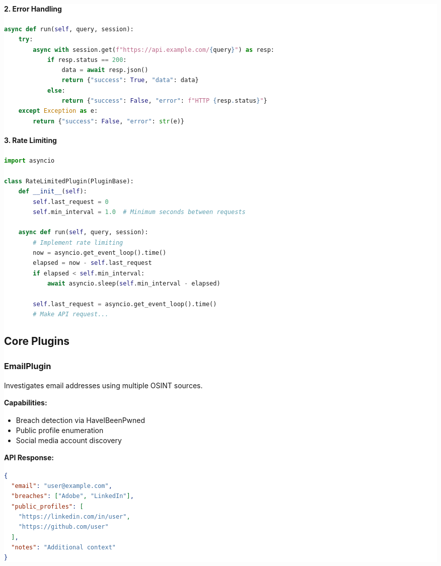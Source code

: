 #### 2. Error Handling

```python
async def run(self, query, session):
    try:
        async with session.get(f"https://api.example.com/{query}") as resp:
            if resp.status == 200:
                data = await resp.json()
                return {"success": True, "data": data}
            else:
                return {"success": False, "error": f"HTTP {resp.status}"}
    except Exception as e:
        return {"success": False, "error": str(e)}
```

#### 3. Rate Limiting

```python
import asyncio

class RateLimitedPlugin(PluginBase):
    def __init__(self):
        self.last_request = 0
        self.min_interval = 1.0  # Minimum seconds between requests
    
    async def run(self, query, session):
        # Implement rate limiting
        now = asyncio.get_event_loop().time()
        elapsed = now - self.last_request
        if elapsed < self.min_interval:
            await asyncio.sleep(self.min_interval - elapsed)
        
        self.last_request = asyncio.get_event_loop().time()
        # Make API request...
```

## Core Plugins

### EmailPlugin

Investigates email addresses using multiple OSINT sources.

**Capabilities:**
- Breach detection via HaveIBeenPwned
- Public profile enumeration
- Social media account discovery

**API Response:**
```json
{
  "email": "user@example.com",
  "breaches": ["Adobe", "LinkedIn"],
  "public_profiles": [
    "https://linkedin.com/in/user",
    "https://github.com/user"
  ],
  "notes": "Additional context"
}
```
